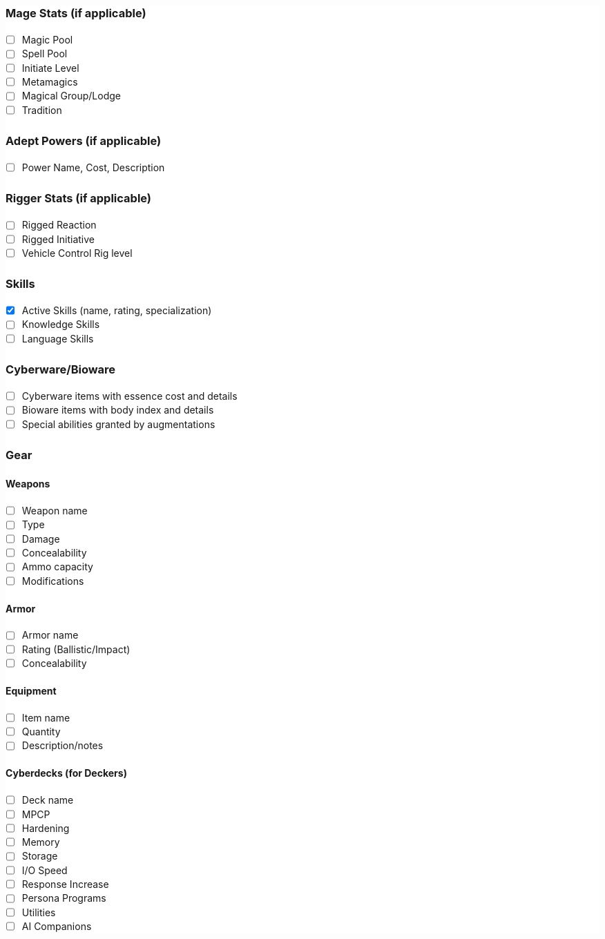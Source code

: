 ### Mage Stats (if applicable)
- [ ] Magic Pool
- [ ] Spell Pool
- [ ] Initiate Level
- [ ] Metamagics
- [ ] Magical Group/Lodge
- [ ] Tradition

### Adept Powers (if applicable)
- [ ] Power Name, Cost, Description

### Rigger Stats (if applicable)
- [ ] Rigged Reaction
- [ ] Rigged Initiative
- [ ] Vehicle Control Rig level

### Skills
- [x] Active Skills (name, rating, specialization)
- [ ] Knowledge Skills
- [ ] Language Skills

### Cyberware/Bioware
- [ ] Cyberware items with essence cost and details
- [ ] Bioware items with body index and details
- [ ] Special abilities granted by augmentations

### Gear
#### Weapons
- [ ] Weapon name
- [ ] Type
- [ ] Damage
- [ ] Concealability
- [ ] Ammo capacity
- [ ] Modifications

#### Armor
- [ ] Armor name
- [ ] Rating (Ballistic/Impact)
- [ ] Concealability

#### Equipment
- [ ] Item name
- [ ] Quantity
- [ ] Description/notes

#### Cyberdecks (for Deckers)
- [ ] Deck name
- [ ] MPCP
- [ ] Hardening
- [ ] Memory
- [ ] Storage
- [ ] I/O Speed
- [ ] Response Increase
- [ ] Persona Programs
- [ ] Utilities
- [ ] AI Companions
